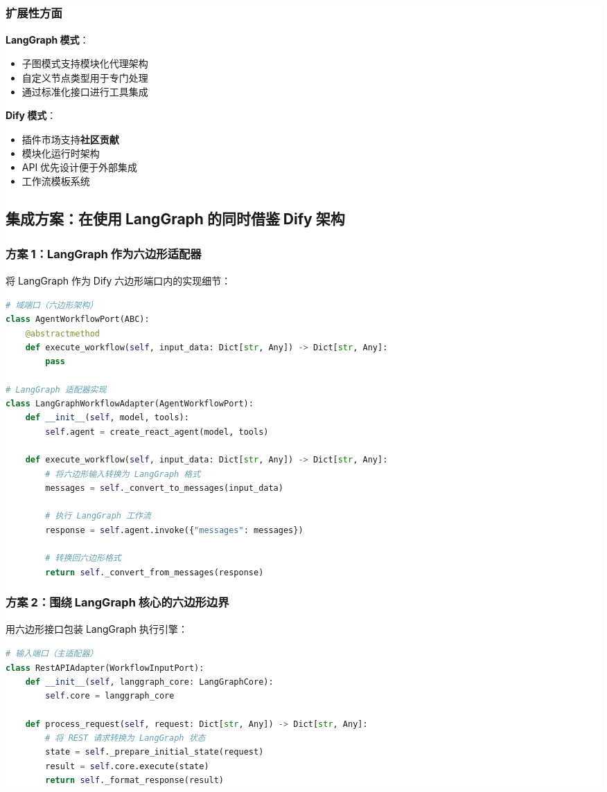 ### 扩展性方面

**LangGraph 模式**：
- 子图模式支持模块化代理架构
- 自定义节点类型用于专门处理
- 通过标准化接口进行工具集成

**Dify 模式**：
- 插件市场支持**社区贡献**
- 模块化运行时架构
- API 优先设计便于外部集成
- 工作流模板系统

## 集成方案：在使用 LangGraph 的同时借鉴 Dify 架构

### 方案 1：LangGraph 作为六边形适配器

将 LangGraph 作为 Dify 六边形端口内的实现细节：

```python
# 域端口（六边形架构）
class AgentWorkflowPort(ABC):
    @abstractmethod
    def execute_workflow(self, input_data: Dict[str, Any]) -> Dict[str, Any]:
        pass

# LangGraph 适配器实现
class LangGraphWorkflowAdapter(AgentWorkflowPort):
    def __init__(self, model, tools):
        self.agent = create_react_agent(model, tools)
    
    def execute_workflow(self, input_data: Dict[str, Any]) -> Dict[str, Any]:
        # 将六边形输入转换为 LangGraph 格式
        messages = self._convert_to_messages(input_data)
        
        # 执行 LangGraph 工作流
        response = self.agent.invoke({"messages": messages})
        
        # 转换回六边形格式
        return self._convert_from_messages(response)
```

### 方案 2：围绕 LangGraph 核心的六边形边界

用六边形接口包装 LangGraph 执行引擎：

```python
# 输入端口（主适配器）
class RestAPIAdapter(WorkflowInputPort):
    def __init__(self, langgraph_core: LangGraphCore):
        self.core = langgraph_core
    
    def process_request(self, request: Dict[str, Any]) -> Dict[str, Any]:
        # 将 REST 请求转换为 LangGraph 状态
        state = self._prepare_initial_state(request)
        result = self.core.execute(state)
        return self._format_response(result)
```
